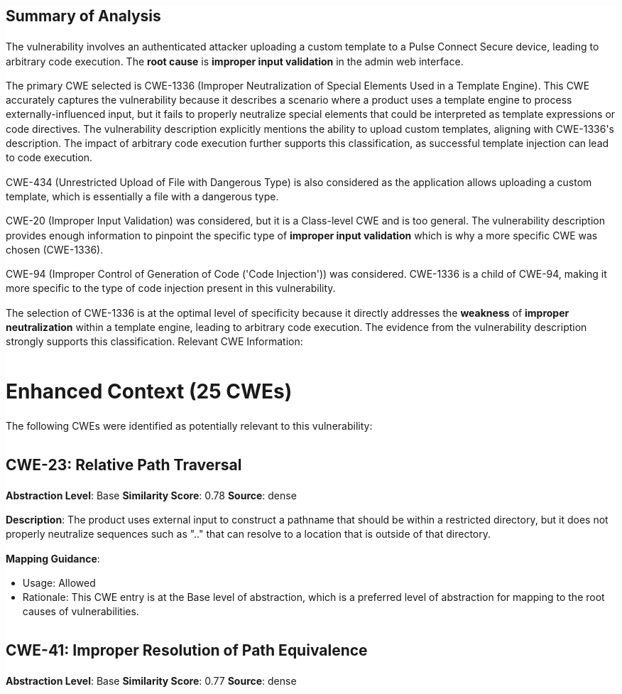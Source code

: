 ## Summary of Analysis
The vulnerability involves an authenticated attacker uploading a custom template to a Pulse Connect Secure device, leading to arbitrary code execution. The **root cause** is **improper input validation** in the admin web interface.

The primary CWE selected is CWE-1336 (Improper Neutralization of Special Elements Used in a Template Engine). This CWE accurately captures the vulnerability because it describes a scenario where a product uses a template engine to process externally-influenced input, but it fails to properly neutralize special elements that could be interpreted as template expressions or code directives. The vulnerability description explicitly mentions the ability to upload custom templates, aligning with CWE-1336's description. The impact of arbitrary code execution further supports this classification, as successful template injection can lead to code execution.

CWE-434 (Unrestricted Upload of File with Dangerous Type) is also considered as the application allows uploading a custom template, which is essentially a file with a dangerous type.

CWE-20 (Improper Input Validation) was considered, but it is a Class-level CWE and is too general. The vulnerability description provides enough information to pinpoint the specific type of **improper input validation** which is why a more specific CWE was chosen (CWE-1336).

CWE-94 (Improper Control of Generation of Code ('Code Injection')) was considered. CWE-1336 is a child of CWE-94, making it more specific to the type of code injection present in this vulnerability.

The selection of CWE-1336 is at the optimal level of specificity because it directly addresses the **weakness** of **improper neutralization** within a template engine, leading to arbitrary code execution. The evidence from the vulnerability description strongly supports this classification.
Relevant CWE Information:

# Enhanced Context (25 CWEs)
The following CWEs were identified as potentially relevant to this vulnerability:

## CWE-23: Relative Path Traversal
**Abstraction Level**: Base
**Similarity Score**: 0.78
**Source**: dense

**Description**:
The product uses external input to construct a pathname that should be within a restricted directory, but it does not properly neutralize sequences such as ".." that can resolve to a location that is outside of that directory.

**Mapping Guidance**:
- Usage: Allowed
- Rationale: This CWE entry is at the Base level of abstraction, which is a preferred level of abstraction for mapping to the root causes of vulnerabilities.



## CWE-41: Improper Resolution of Path Equivalence
**Abstraction Level**: Base
**Similarity Score**: 0.77
**Source**: dense
